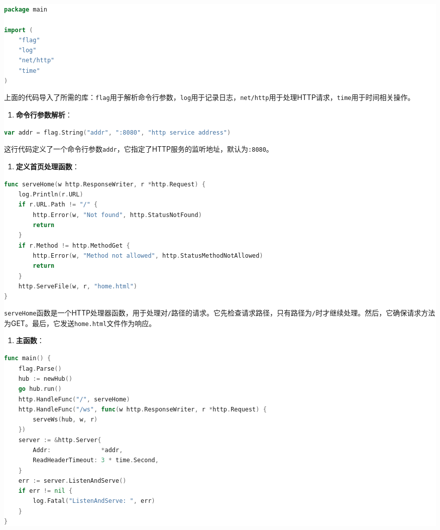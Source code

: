 ```go
package main

import (
	"flag"
	"log"
	"net/http"
	"time"
)
```

上面的代码导入了所需的库：`flag`用于解析命令行参数，`log`用于记录日志，`net/http`用于处理HTTP请求，`time`用于时间相关操作。

1. **命令行参数解析**：

```go
var addr = flag.String("addr", ":8080", "http service address")
```

这行代码定义了一个命令行参数`addr`，它指定了HTTP服务的监听地址，默认为`:8080`。

1. **定义首页处理函数**：

```go
func serveHome(w http.ResponseWriter, r *http.Request) {
	log.Println(r.URL)
	if r.URL.Path != "/" {
		http.Error(w, "Not found", http.StatusNotFound)
		return
	}
	if r.Method != http.MethodGet {
		http.Error(w, "Method not allowed", http.StatusMethodNotAllowed)
		return
	}
	http.ServeFile(w, r, "home.html")
}
```

`serveHome`函数是一个HTTP处理器函数，用于处理对`/`路径的请求。它先检查请求路径，只有路径为`/`时才继续处理。然后，它确保请求方法为GET。最后，它发送`home.html`文件作为响应。

1. **主函数**：

```go
func main() {
	flag.Parse()
	hub := newHub()
	go hub.run()
	http.HandleFunc("/", serveHome)
	http.HandleFunc("/ws", func(w http.ResponseWriter, r *http.Request) {
		serveWs(hub, w, r)
	})
	server := &http.Server{
		Addr:              *addr,
		ReadHeaderTimeout: 3 * time.Second,
	}
	err := server.ListenAndServe()
	if err != nil {
		log.Fatal("ListenAndServe: ", err)
	}
}
```
